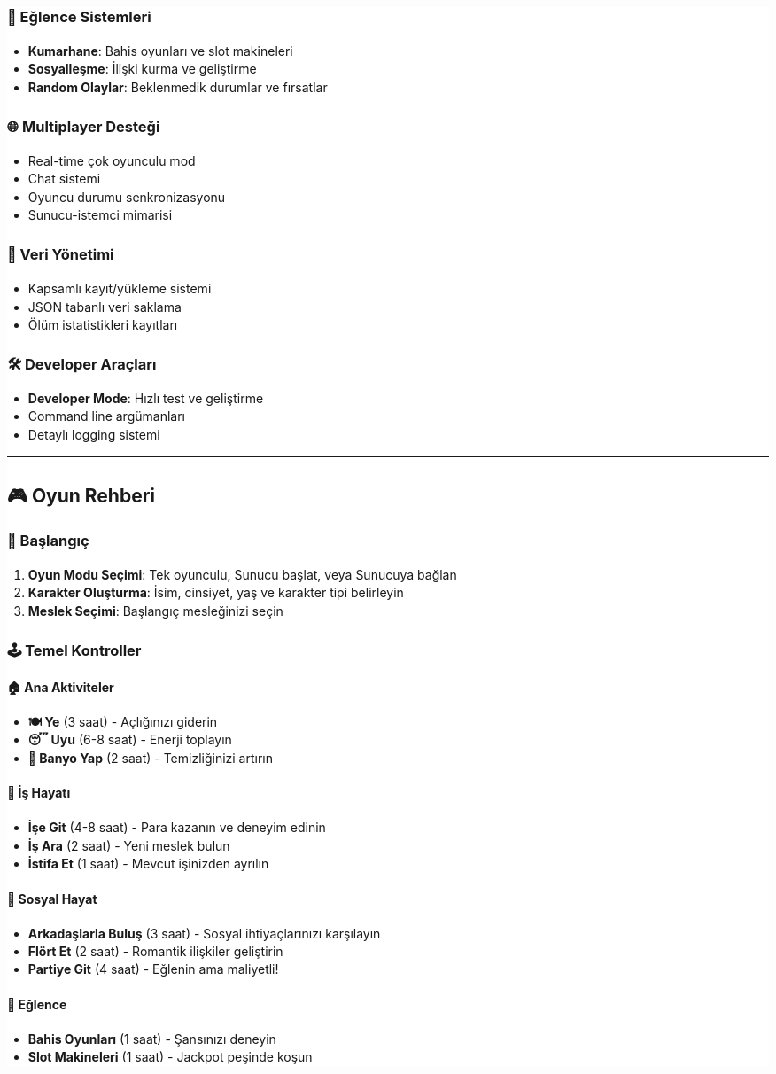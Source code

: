 ### 🎲 Eğlence Sistemleri
- **Kumarhane**: Bahis oyunları ve slot makineleri
- **Sosyalleşme**: İlişki kurma ve geliştirme
- **Random Olaylar**: Beklenmedik durumlar ve fırsatlar

### 🌐 Multiplayer Desteği
- Real-time çok oyunculu mod
- Chat sistemi
- Oyuncu durumu senkronizasyonu
- Sunucu-istemci mimarisi

### 💾 Veri Yönetimi
- Kapsamlı kayıt/yükleme sistemi
- JSON tabanlı veri saklama
- Ölüm istatistikleri kayıtları

### 🛠️ Developer Araçları
- **Developer Mode**: Hızlı test ve geliştirme
- Command line argümanları
- Detaylı logging sistemi

---


## 🎮 Oyun Rehberi

### 🏁 Başlangıç
1. **Oyun Modu Seçimi**: Tek oyunculu, Sunucu başlat, veya Sunucuya bağlan
2. **Karakter Oluşturma**: İsim, cinsiyet, yaş ve karakter tipi belirleyin
3. **Meslek Seçimi**: Başlangıç mesleğinizi seçin

### 🕹️ Temel Kontroller

#### 🏠 Ana Aktiviteler
- **🍽️ Ye** (3 saat) - Açlığınızı giderin
- **😴 Uyu** (6-8 saat) - Enerji toplayın
- **🚿 Banyo Yap** (2 saat) - Temizliğinizi artırın

#### 💼 İş Hayatı
- **İşe Git** (4-8 saat) - Para kazanın ve deneyim edinin
- **İş Ara** (2 saat) - Yeni meslek bulun
- **İstifa Et** (1 saat) - Mevcut işinizden ayrılın

#### 👥 Sosyal Hayat
- **Arkadaşlarla Buluş** (3 saat) - Sosyal ihtiyaçlarınızı karşılayın
- **Flört Et** (2 saat) - Romantik ilişkiler geliştirin
- **Partiye Git** (4 saat) - Eğlenin ama maliyetli!

#### 🎲 Eğlence
- **Bahis Oyunları** (1 saat) - Şansınızı deneyin
- **Slot Makineleri** (1 saat) - Jackpot peşinde koşun
